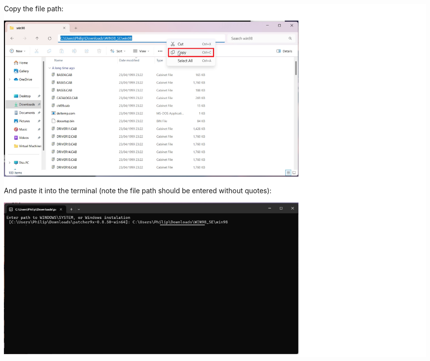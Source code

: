 Copy the file path:

<img src='./images/img_020.png' alt='img_020' width='600'/>

And paste it into the terminal (note the file path should be entered without quotes):

<img src='./images/img_021.png' alt='img_021' width='600'/>

